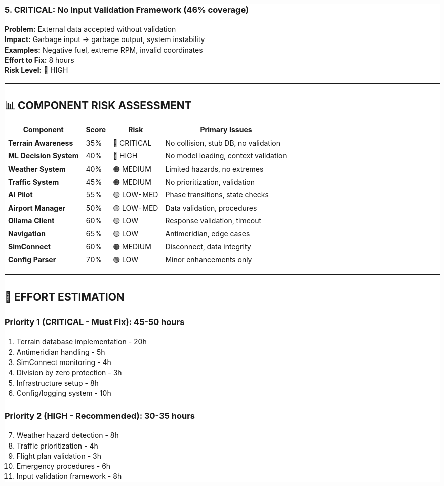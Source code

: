 ### 5. CRITICAL: No Input Validation Framework (46% coverage)
**Problem:** External data accepted without validation  
**Impact:** Garbage input → garbage output, system instability  
**Examples:** Negative fuel, extreme RPM, invalid coordinates  
**Effort to Fix:** 8 hours  
**Risk Level:** 🔴 HIGH

---

## 📊 COMPONENT RISK ASSESSMENT

| Component | Score | Risk | Primary Issues |
|-----------|-------|------|-----------------|
| **Terrain Awareness** | 35% | 🔴 CRITICAL | No collision, stub DB, no validation |
| **ML Decision System** | 40% | 🔴 HIGH | No model loading, context validation |
| **Weather System** | 40% | 🟠 MEDIUM | Limited hazards, no extremes |
| **Traffic System** | 45% | 🟠 MEDIUM | No prioritization, validation |
| **AI Pilot** | 55% | 🟡 LOW-MED | Phase transitions, state checks |
| **Airport Manager** | 50% | 🟡 LOW-MED | Data validation, procedures |
| **Ollama Client** | 60% | 🟡 LOW | Response validation, timeout |
| **Navigation** | 65% | 🟡 LOW | Antimeridian, edge cases |
| **SimConnect** | 60% | 🟠 MEDIUM | Disconnect, data integrity |
| **Config Parser** | 70% | 🟢 LOW | Minor enhancements only |

---

## 💼 EFFORT ESTIMATION

### Priority 1 (CRITICAL - Must Fix): **45-50 hours**
1. Terrain database implementation - 20h
2. Antimeridian handling - 5h
3. SimConnect monitoring - 4h
4. Division by zero protection - 3h
5. Infrastructure setup - 8h
6. Config/logging system - 10h

### Priority 2 (HIGH - Recommended): **30-35 hours**
7. Weather hazard detection - 8h
8. Traffic prioritization - 4h
9. Flight plan validation - 3h
10. Emergency procedures - 6h
11. Input validation framework - 8h
